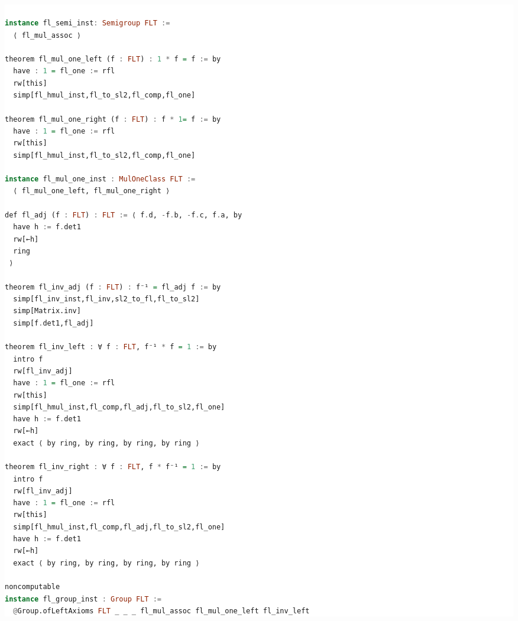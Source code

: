 ```hs

instance fl_semi_inst: Semigroup FLT :=
  ⟨ fl_mul_assoc ⟩

theorem fl_mul_one_left (f : FLT) : 1 * f = f := by
  have : 1 = fl_one := rfl
  rw[this]
  simp[fl_hmul_inst,fl_to_sl2,fl_comp,fl_one]

theorem fl_mul_one_right (f : FLT) : f * 1= f := by
  have : 1 = fl_one := rfl
  rw[this]
  simp[fl_hmul_inst,fl_to_sl2,fl_comp,fl_one]

instance fl_mul_one_inst : MulOneClass FLT :=
  ⟨ fl_mul_one_left, fl_mul_one_right ⟩

def fl_adj (f : FLT) : FLT := ⟨ f.d, -f.b, -f.c, f.a, by
  have h := f.det1
  rw[←h]
  ring
 ⟩

theorem fl_inv_adj (f : FLT) : f⁻¹ = fl_adj f := by
  simp[fl_inv_inst,fl_inv,sl2_to_fl,fl_to_sl2]
  simp[Matrix.inv]
  simp[f.det1,fl_adj]

theorem fl_inv_left : ∀ f : FLT, f⁻¹ * f = 1 := by
  intro f
  rw[fl_inv_adj]
  have : 1 = fl_one := rfl
  rw[this]
  simp[fl_hmul_inst,fl_comp,fl_adj,fl_to_sl2,fl_one]
  have h := f.det1
  rw[←h]
  exact ⟨ by ring, by ring, by ring, by ring ⟩

theorem fl_inv_right : ∀ f : FLT, f * f⁻¹ = 1 := by
  intro f
  rw[fl_inv_adj]
  have : 1 = fl_one := rfl
  rw[this]
  simp[fl_hmul_inst,fl_comp,fl_adj,fl_to_sl2,fl_one]
  have h := f.det1
  rw[←h]
  exact ⟨ by ring, by ring, by ring, by ring ⟩

noncomputable
instance fl_group_inst : Group FLT :=
  @Group.ofLeftAxioms FLT _ _ _ fl_mul_assoc fl_mul_one_left fl_inv_left
```
